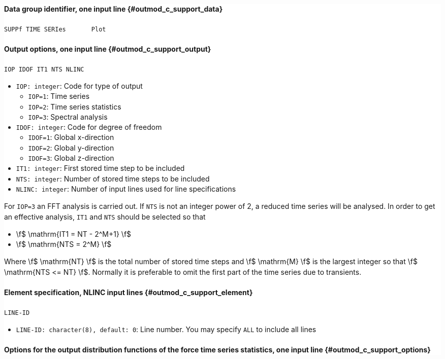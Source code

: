 

#### Data group identifier, one input line {#outmod_c_support_data}

~~~
SUPPf TIME SERIes       Plot
~~~



#### Output options, one input line {#outmod_c_support_output}

~~~
IOP IDOF IT1 NTS NLINC 
~~~

- `IOP: integer`: Code for type of output
    - `IOP=1`: Time series
    - `IOP=2`: Time series statistics
    - `IOP=3`: Spectral analysis
- `IDOF: integer`: Code for degree of freedom
    - `IDOF=1`: Global x-direction
    - `IDOF=2`: Global y-direction
    - `IDOF=3`: Global z-direction
- `IT1: integer`: First stored time step to be included
- `NTS: integer`: Number of stored time steps to be included
- `NLINC: integer`: Number of input lines used for line specifications

For `IOP=3` an FFT analysis is carried out. If `NTS` is not an integer
power of 2, a reduced time series will be analysed. In order to get an
effective analysis, `IT1` and `NTS` should be selected so that
- \f$ \mathrm{IT1 = NT - 2^M+1} \f$
- \f$ \mathrm{NTS = 2^M} \f$

Where \f$ \mathrm{NT} \f$ is the total number of stored time steps and \f$ \mathrm{M} \f$ is the largest
integer so that \f$ \mathrm{NTS <= NT} \f$. Normally it is preferable to omit the first part of the time series due
to transients.



#### Element specification, NLINC input lines {#outmod_c_support_element}

~~~
LINE-ID 
~~~

- `LINE-ID: character(8), default: 0`: Line number. You may specify `ALL` to include all lines



#### Options for the output distribution functions of the force time series statistics, one input line {#outmod_c_support_options}
